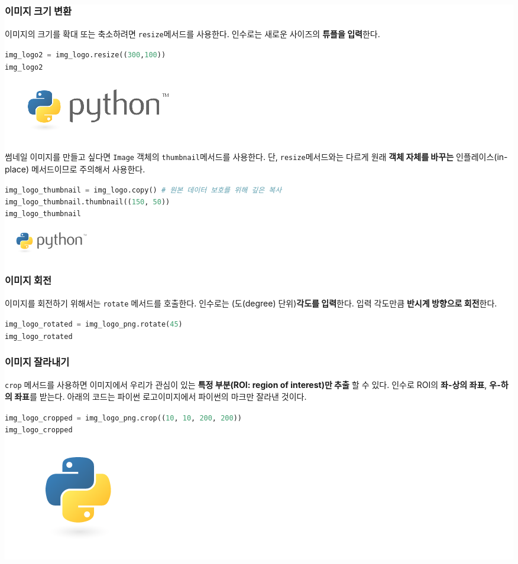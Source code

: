 ### 이미지 크기 변환
이미지의 크기를 확대 또는 축소하려면 `resize`메서드를 사용한다. 인수로는 새로운 사이즈의 **튜플을 입력**한다.
```py
img_logo2 = img_logo.resize((300,100))
img_logo2
```

![](/assets/images/Preprocessing6_5.png)

썸네일 이미지를 만들고 싶다면 `Image` 객체의 `thumbnail`메서드를 사용한다. 단, `resize`메서드와는 다르게 원래 **객체 자체를 바꾸는** 인플레이스(in-place) 메서드이므로 주의해서 사용한다. 

```py
img_logo_thumbnail = img_logo.copy() # 원본 데이터 보호를 위해 깊은 복사
img_logo_thumbnail.thumbnail((150, 50))
img_logo_thumbnail
```

![](/assets/images/Preprocessing6_6.png)

### 이미지 회전

이미지를 회전하기 위해서는 `rotate` 메서드를 호출한다. 인수로는 (도(degree) 단위)**각도를 입력**한다. 입력 각도만큼 **반시계 방향으로 회전**한다.

```py
img_logo_rotated = img_logo_png.rotate(45)
img_logo_rotated
```

### 이미지 잘라내기
`crop` 메서드를 사용하면 이미지에서 우리가 관심이 있는 **특정 부분(ROI: region of interest)만 추출** 할 수 있다. 인수로 ROI의 **좌-상의 좌표**, **우-하의 좌표**를 받는다. 아래의 코드는 파이썬 로고이미지에서 파이썬의 마크만 잘라낸 것이다.

```py
img_logo_cropped = img_logo_png.crop((10, 10, 200, 200))
img_logo_cropped
```

![](/assets/images/Preprocessing6_8.png)
